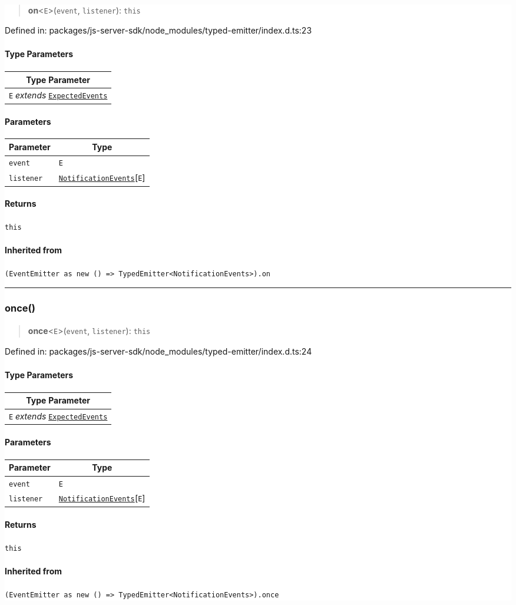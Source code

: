 > **on**\<`E`\>(`event`, `listener`): `this`

Defined in: packages/js-server-sdk/node\_modules/typed-emitter/index.d.ts:23

#### Type Parameters

| Type Parameter |
| ------ |
| `E` *extends* [`ExpectedEvents`](../type-aliases/ExpectedEvents.md) |

#### Parameters

| Parameter | Type |
| ------ | ------ |
| `event` | `E` |
| `listener` | [`NotificationEvents`](../type-aliases/NotificationEvents.md)\[`E`\] |

#### Returns

`this`

#### Inherited from

`(EventEmitter as new () => TypedEmitter<NotificationEvents>).on`

***

### once()

> **once**\<`E`\>(`event`, `listener`): `this`

Defined in: packages/js-server-sdk/node\_modules/typed-emitter/index.d.ts:24

#### Type Parameters

| Type Parameter |
| ------ |
| `E` *extends* [`ExpectedEvents`](../type-aliases/ExpectedEvents.md) |

#### Parameters

| Parameter | Type |
| ------ | ------ |
| `event` | `E` |
| `listener` | [`NotificationEvents`](../type-aliases/NotificationEvents.md)\[`E`\] |

#### Returns

`this`

#### Inherited from

`(EventEmitter as new () => TypedEmitter<NotificationEvents>).once`

